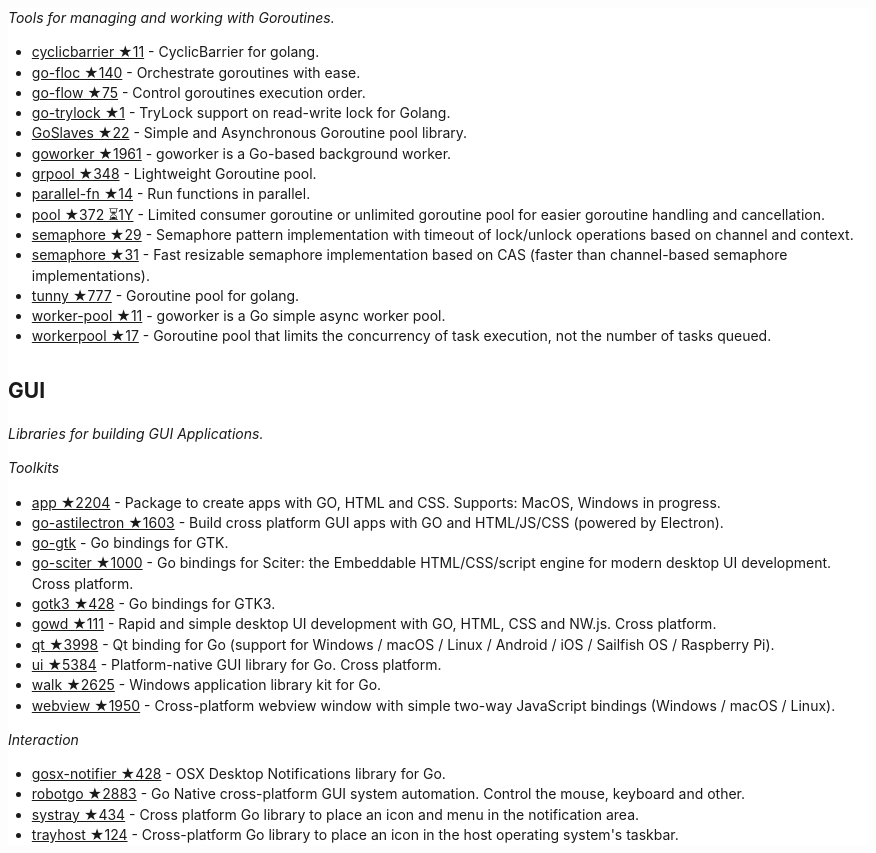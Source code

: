 *Tools for managing and working with Goroutines.*

* [cyclicbarrier ★11](https://github.com/marusama/cyclicbarrier) - CyclicBarrier for golang.
* [go-floc ★140](https://github.com/workanator/go-floc) - Orchestrate goroutines with ease.
* [go-flow ★75](https://github.com/kamildrazkiewicz/go-flow) - Control goroutines execution order.
* [go-trylock ★1](https://github.com/subchen/go-trylock) - TryLock support on read-write lock for Golang.
* [GoSlaves ★22](https://github.com/themester/GoSlaves) - Simple and Asynchronous Goroutine pool library.
* [goworker ★1961](https://github.com/benmanns/goworker) - goworker is a Go-based background worker.
* [grpool ★348](https://github.com/ivpusic/grpool) - Lightweight Goroutine pool.
* [parallel-fn ★14](https://github.com/rafaeljesus/parallel-fn) - Run functions in parallel.
* [pool ★372 ⏳1Y](https://github.com/go-playground/pool) - Limited consumer goroutine or unlimited goroutine pool for easier goroutine handling and cancellation.
* [semaphore ★29](https://github.com/kamilsk/semaphore) - Semaphore pattern implementation with timeout of lock/unlock operations based on channel and context.
* [semaphore ★31](https://github.com/marusama/semaphore) - Fast resizable semaphore implementation based on CAS (faster than channel-based semaphore implementations).
* [tunny ★777](https://github.com/Jeffail/tunny) - Goroutine pool for golang.
* [worker-pool ★11](https://github.com/vardius/worker-pool) - goworker is a Go simple async worker pool.
* [workerpool ★17](https://github.com/gammazero/workerpool) - Goroutine pool that limits the concurrency of task execution, not the number of tasks queued.

## GUI

*Libraries for building GUI Applications.*

*Toolkits*

* [app ★2204](https://github.com/murlokswarm/app) - Package to create apps with GO, HTML and CSS. Supports: MacOS, Windows in progress.
* [go-astilectron ★1603](https://github.com/asticode/go-astilectron) - Build cross platform GUI apps with GO and HTML/JS/CSS (powered by Electron).
* [go-gtk](http://mattn.github.io/go-gtk/) - Go bindings for GTK.
* [go-sciter ★1000](https://github.com/sciter-sdk/go-sciter) - Go bindings for Sciter: the Embeddable HTML/CSS/script engine for modern desktop UI development. Cross platform.
* [gotk3 ★428](https://github.com/gotk3/gotk3) - Go bindings for GTK3.
* [gowd ★111](https://github.com/dtylman/gowd) - Rapid and simple desktop UI development with GO, HTML, CSS and NW.js. Cross platform.
* [qt ★3998](https://github.com/therecipe/qt) - Qt binding for Go (support for Windows / macOS / Linux / Android / iOS / Sailfish OS / Raspberry Pi).
* [ui ★5384](https://github.com/andlabs/ui) - Platform-native GUI library for Go. Cross platform.
* [walk ★2625](https://github.com/lxn/walk) - Windows application library kit for Go.
* [webview ★1950](https://github.com/zserge/webview) - Cross-platform webview window with simple two-way JavaScript bindings (Windows / macOS / Linux).

*Interaction*

* [gosx-notifier ★428](https://github.com/deckarep/gosx-notifier) - OSX Desktop Notifications library for Go.
* [robotgo ★2883](https://github.com/go-vgo/robotgo) - Go Native cross-platform GUI system automation. Control the mouse, keyboard and other.
* [systray ★434](https://github.com/getlantern/systray) - Cross platform Go library to place an icon and menu in the notification area.
* [trayhost ★124](https://github.com/shurcooL/trayhost) - Cross-platform Go library to place an icon in the host operating system's taskbar.
